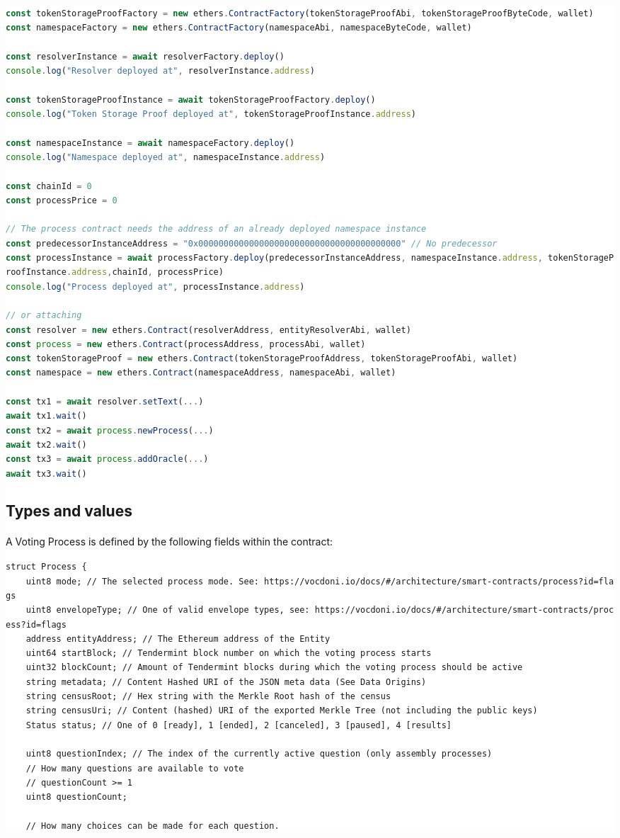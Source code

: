 ```javascript
const tokenStorageProofFactory = new ethers.ContractFactory(tokenStorageProofAbi, tokenStorageProofByteCode, wallet)
const namespaceFactory = new ethers.ContractFactory(namespaceAbi, namespaceByteCode, wallet)

const resolverInstance = await resolverFactory.deploy()
console.log("Resolver deployed at", resolverInstance.address)

const tokenStorageProofInstance = await tokenStorageProofFactory.deploy()
console.log("Token Storage Proof deployed at", tokenStorageProofInstance.address)

const namespaceInstance = await namespaceFactory.deploy()
console.log("Namespace deployed at", namespaceInstance.address)

const chainId = 0
const processPrice = 0

// The process contract needs the address of an already deployed namespace instance
const predecessorInstanceAddress = "0x0000000000000000000000000000000000000000" // No predecessor
const processInstance = await processFactory.deploy(predecessorInstanceAddress, namespaceInstance.address, tokenStorageProofInstance.address,chainId, processPrice)
console.log("Process deployed at", processInstance.address)

// or attaching
const resolver = new ethers.Contract(resolverAddress, entityResolverAbi, wallet)
const process = new ethers.Contract(processAddress, processAbi, wallet)
const tokenStorageProof = new ethers.Contract(tokenStorageProofAddress, tokenStorageProofAbi, wallet)
const namespace = new ethers.Contract(namespaceAddress, namespaceAbi, wallet)

const tx1 = await resolver.setText(...)
await tx1.wait()
const tx2 = await process.newProcess(...)
await tx2.wait()
const tx3 = await process.addOracle(...)
await tx3.wait()
```

## Types and values

A Voting Process is defined by the following fields within the contract:

```solidity
struct Process {
    uint8 mode; // The selected process mode. See: https://vocdoni.io/docs/#/architecture/smart-contracts/process?id=flags
    uint8 envelopeType; // One of valid envelope types, see: https://vocdoni.io/docs/#/architecture/smart-contracts/process?id=flags
    address entityAddress; // The Ethereum address of the Entity
    uint64 startBlock; // Tendermint block number on which the voting process starts
    uint32 blockCount; // Amount of Tendermint blocks during which the voting process should be active
    string metadata; // Content Hashed URI of the JSON meta data (See Data Origins)
    string censusRoot; // Hex string with the Merkle Root hash of the census
    string censusUri; // Content (hashed) URI of the exported Merkle Tree (not including the public keys)
    Status status; // One of 0 [ready], 1 [ended], 2 [canceled], 3 [paused], 4 [results]
    
    uint8 questionIndex; // The index of the currently active question (only assembly processes)
    // How many questions are available to vote
    // questionCount >= 1
    uint8 questionCount;
    
    // How many choices can be made for each question.
```